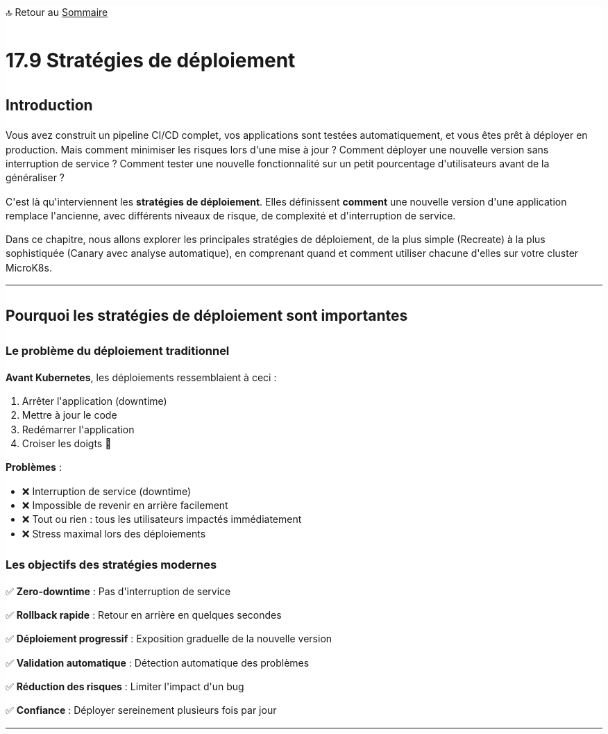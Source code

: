 🔝 Retour au [Sommaire](/SOMMAIRE.md)

# 17.9 Stratégies de déploiement

## Introduction

Vous avez construit un pipeline CI/CD complet, vos applications sont testées automatiquement, et vous êtes prêt à déployer en production. Mais comment minimiser les risques lors d'une mise à jour ? Comment déployer une nouvelle version sans interruption de service ? Comment tester une nouvelle fonctionnalité sur un petit pourcentage d'utilisateurs avant de la généraliser ?

C'est là qu'interviennent les **stratégies de déploiement**. Elles définissent **comment** une nouvelle version d'une application remplace l'ancienne, avec différents niveaux de risque, de complexité et d'interruption de service.

Dans ce chapitre, nous allons explorer les principales stratégies de déploiement, de la plus simple (Recreate) à la plus sophistiquée (Canary avec analyse automatique), en comprenant quand et comment utiliser chacune d'elles sur votre cluster MicroK8s.

---

## Pourquoi les stratégies de déploiement sont importantes

### Le problème du déploiement traditionnel

**Avant Kubernetes**, les déploiements ressemblaient à ceci :

1. Arrêter l'application (downtime)
2. Mettre à jour le code
3. Redémarrer l'application
4. Croiser les doigts 🤞

**Problèmes** :
- ❌ Interruption de service (downtime)
- ❌ Impossible de revenir en arrière facilement
- ❌ Tout ou rien : tous les utilisateurs impactés immédiatement
- ❌ Stress maximal lors des déploiements

### Les objectifs des stratégies modernes

✅ **Zero-downtime** : Pas d'interruption de service

✅ **Rollback rapide** : Retour en arrière en quelques secondes

✅ **Déploiement progressif** : Exposition graduelle de la nouvelle version

✅ **Validation automatique** : Détection automatique des problèmes

✅ **Réduction des risques** : Limiter l'impact d'un bug

✅ **Confiance** : Déployer sereinement plusieurs fois par jour

---
